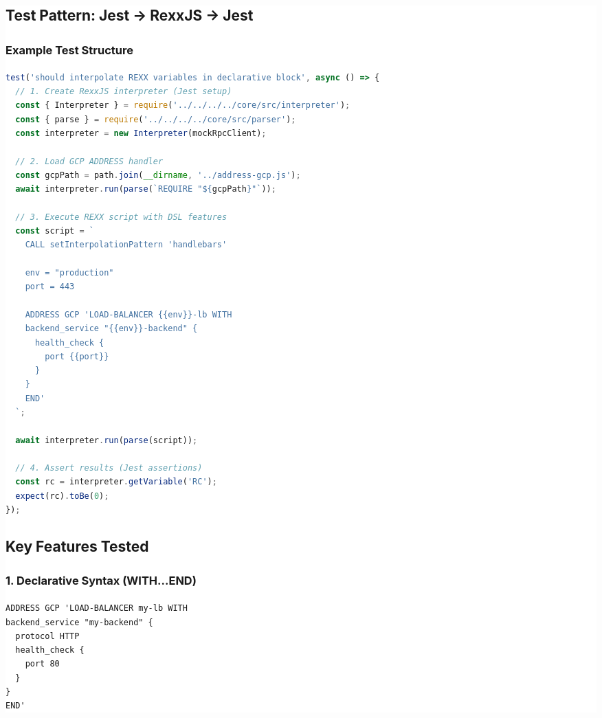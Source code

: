 ## Test Pattern: Jest → RexxJS → Jest

### Example Test Structure

```javascript
test('should interpolate REXX variables in declarative block', async () => {
  // 1. Create RexxJS interpreter (Jest setup)
  const { Interpreter } = require('../../../../core/src/interpreter');
  const { parse } = require('../../../../core/src/parser');
  const interpreter = new Interpreter(mockRpcClient);

  // 2. Load GCP ADDRESS handler
  const gcpPath = path.join(__dirname, '../address-gcp.js');
  await interpreter.run(parse(`REQUIRE "${gcpPath}"`));

  // 3. Execute REXX script with DSL features
  const script = `
    CALL setInterpolationPattern 'handlebars'

    env = "production"
    port = 443

    ADDRESS GCP 'LOAD-BALANCER {{env}}-lb WITH
    backend_service "{{env}}-backend" {
      health_check {
        port {{port}}
      }
    }
    END'
  `;

  await interpreter.run(parse(script));

  // 4. Assert results (Jest assertions)
  const rc = interpreter.getVariable('RC');
  expect(rc).toBe(0);
});
```

## Key Features Tested

### 1. Declarative Syntax (WITH...END)

```rexx
ADDRESS GCP 'LOAD-BALANCER my-lb WITH
backend_service "my-backend" {
  protocol HTTP
  health_check {
    port 80
  }
}
END'
```
